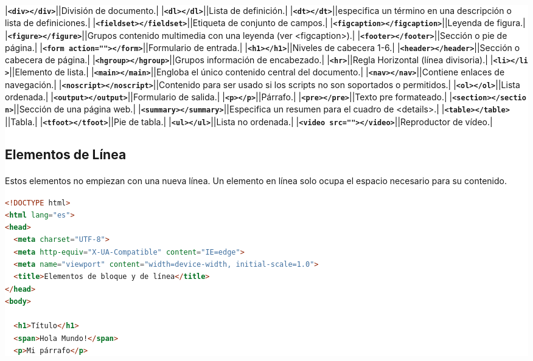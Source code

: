 |**`<div></div>`**||División de documento.|
|**`<dl></dl>`**||Lista de definición.|
|**`<dt></dt>`**||especifica un término en una descripción o lista de definiciones.|
|**`<fieldset></fieldset>`**||Etiqueta de conjunto de campos.|
|**`<figcaption></figcaption>`**||Leyenda de figura.|
|**`<figure></figure>`**||Grupos contenido multimedia con una leyenda (ver \<figcaption>).|
|**`<footer></footer>`**||Sección o pie de página.|
|**`<form action=""></form>`**||Formulario de entrada.|
|**`<h1></h1>`**||Niveles de cabecera 1-6.|
|**`<header></header>`**||Sección o cabecera de página.|
|**`<hgroup></hgroup>`**||Grupos información de encabezado.|
|**`<hr>`**||Regla Horizontal (línea divisoria).|
|**`<li></li>`**||Elemento de lista.|
|**`<main></main>`**||Engloba el único contenido central del documento.|
|**`<nav></nav>`**||Contiene enlaces de navegación.|
|**`<noscript></noscript>`**||Contenido para ser usado si los scripts no son soportados o permitidos.|
|**`<ol></ol>`**||Lista ordenada.|
|**`<output></output>`**||Formulario de salida.|
|**`<p></p>`**||Párrafo.|
|**`<pre></pre>`**||Texto pre formateado.|
|**`<section></section>`**||Sección de una página web.|
|**`<summary></summary>`**||Especifica un resumen para el cuadro de \<details>.|
|**`<table></table>`**||Tabla.|
|**`<tfoot></tfoot>`**||Pie de tabla.|
|**`<ul></ul>`**||Lista no ordenada.|
|**`<video src=""></video>`**||Reproductor de vídeo.|

## Elementos de Línea
Estos elementos no empiezan con una nueva línea. Un elemento en línea solo ocupa el espacio necesario para su contenido.

```html
<!DOCTYPE html>
<html lang="es">
<head>
  <meta charset="UTF-8">
  <meta http-equiv="X-UA-Compatible" content="IE=edge">
  <meta name="viewport" content="width=device-width, initial-scale=1.0">
  <title>Elementos de bloque y de línea</title>
</head>
<body>

  <h1>Título</h1>
  <span>Hola Mundo!</span>
  <p>Mi párrafo</p>
```